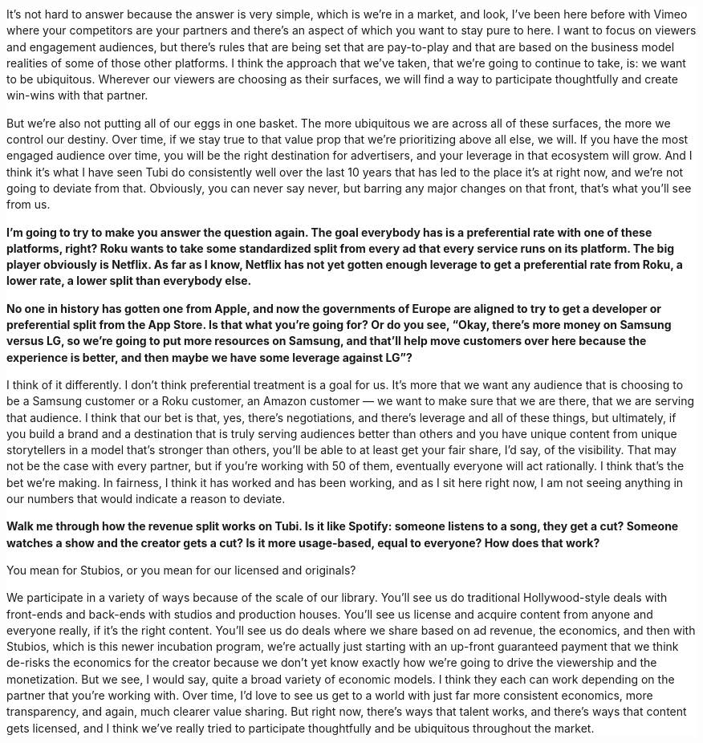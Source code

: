 It’s not hard to answer because the answer is very simple, which is we’re in a market, and look, I’ve been here before with Vimeo where your competitors are your partners and there’s an aspect of which you want to stay pure to here. I want to focus on viewers and engagement audiences, but there’s rules that are being set that are pay-to-play and that are based on the business model realities of some of those other platforms. I think the approach that we’ve taken, that we’re going to continue to take, is: we want to be ubiquitous. Wherever our viewers are choosing as their surfaces, we will find a way to participate thoughtfully and create win-wins with that partner.

But we’re also not putting all of our eggs in one basket. The more ubiquitous we are across all of these surfaces, the more we control our destiny. Over time, if we stay true to that value prop that we’re prioritizing above all else, we will. If you have the most engaged audience over time, you will be the right destination for advertisers, and your leverage in that ecosystem will grow. And I think it’s what I have seen Tubi do consistently well over the last 10 years that has led to the place it’s at right now, and we’re not going to deviate from that. Obviously, you can never say never, but barring any major changes on that front, that’s what you’ll see from us.

**I’m going to try to make you answer the question again. The goal everybody has is a preferential rate with one of these platforms, right? Roku wants to take some standardized split from every ad that every service runs on its platform. The big player obviously is Netflix. As far as I know, Netflix has not yet gotten enough leverage to get a preferential rate from Roku, a lower rate, a lower split than everybody else.**

**No one in history has gotten one from Apple, and now the governments of Europe are aligned to try to get a developer or preferential split from the App Store. Is that what you’re going for? Or do you see, “Okay, there’s more money on Samsung versus LG, so we’re going to put more resources on Samsung, and that’ll help move customers over here because the experience is better, and then maybe we have some leverage against LG”?**

I think of it differently. I don’t think preferential treatment is a goal for us. It’s more that we want any audience that is choosing to be a Samsung customer or a Roku customer, an Amazon customer — we want to make sure that we are there, that we are serving that audience. I think that our bet is that, yes, there’s negotiations, and there’s leverage and all of these things, but ultimately, if you build a brand and a destination that is truly serving audiences better than others and you have unique content from unique storytellers in a model that’s stronger than others, you’ll be able to at least get your fair share, I’d say, of the visibility. That may not be the case with every partner, but if you’re working with 50 of them, eventually everyone will act rationally. I think that’s the bet we’re making. In fairness, I think it has worked and has been working, and as I sit here right now, I am not seeing anything in our numbers that would indicate a reason to deviate.

**Walk me through how the revenue split works on Tubi. Is it like Spotify: someone listens to a song, they get a cut? Someone watches a show and the creator gets a cut? Is it more usage-based, equal to everyone? How does that work?**

You mean for Stubios, or you mean for our licensed and originals?

We participate in a variety of ways because of the scale of our library. You’ll see us do traditional Hollywood-style deals with front-ends and back-ends with studios and production houses. You’ll see us license and acquire content from anyone and everyone really, if it’s the right content. You’ll see us do deals where we share based on ad revenue, the economics, and then with Stubios, which is this newer incubation program, we’re actually just starting with an up-front guaranteed payment that we think de-risks the economics for the creator because we don’t yet know exactly how we’re going to drive the viewership and the monetization. But we see, I would say, quite a broad variety of economic models. I think they each can work depending on the partner that you’re working with. Over time, I’d love to see us get to a world with just far more consistent economics, more transparency, and again, much clearer value sharing. But right now, there’s ways that talent works, and there’s ways that content gets licensed, and I think we’ve really tried to participate thoughtfully and be ubiquitous throughout the market.
